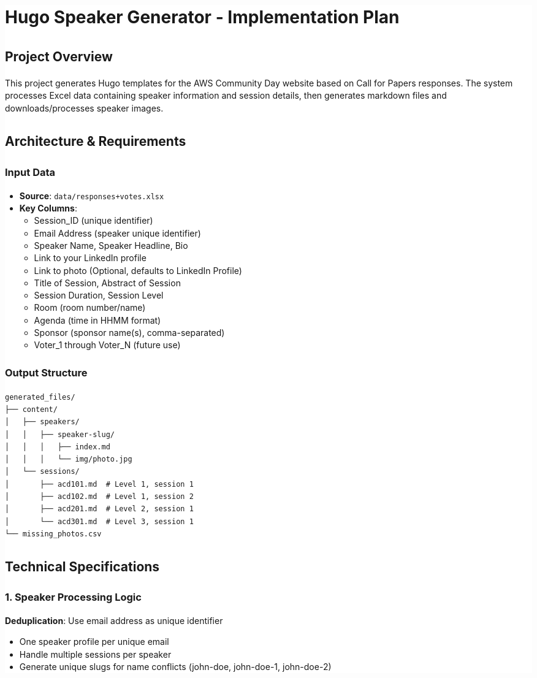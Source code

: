 # Hugo Speaker Generator - Implementation Plan

## Project Overview

This project generates Hugo templates for the AWS Community Day website based on Call for Papers responses. The system processes Excel data containing speaker information and session details, then generates markdown files and downloads/processes speaker images.

## Architecture & Requirements

### Input Data
- **Source**: `data/responses+votes.xlsx`
- **Key Columns**:
  - Session_ID (unique identifier)
  - Email Address (speaker unique identifier)
  - Speaker Name, Speaker Headline, Bio
  - Link to your LinkedIn profile
  - Link to photo (Optional, defaults to LinkedIn Profile)
  - Title of Session, Abstract of Session
  - Session Duration, Session Level
  - Room (room number/name)
  - Agenda (time in HHMM format)
  - Sponsor (sponsor name(s), comma-separated)
  - Voter_1 through Voter_N (future use)

### Output Structure
```
generated_files/
├── content/
│   ├── speakers/
│   │   ├── speaker-slug/
│   │   │   ├── index.md
│   │   │   └── img/photo.jpg
│   └── sessions/
│       ├── acd101.md  # Level 1, session 1
│       ├── acd102.md  # Level 1, session 2
│       ├── acd201.md  # Level 2, session 1
│       └── acd301.md  # Level 3, session 1
└── missing_photos.csv
```

## Technical Specifications

### 1. Speaker Processing Logic

**Deduplication**: Use email address as unique identifier
- One speaker profile per unique email
- Handle multiple sessions per speaker
- Generate unique slugs for name conflicts (john-doe, john-doe-1, john-doe-2)
